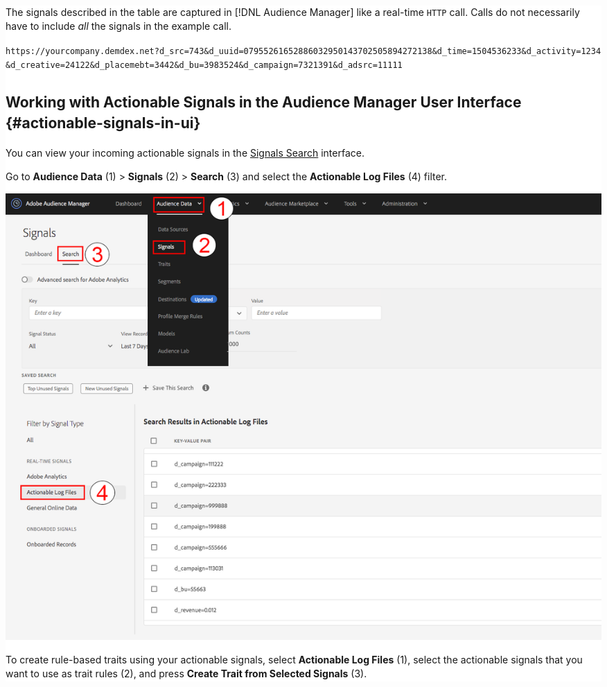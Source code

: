 The signals described in the table are captured in [!DNL Audience Manager] like a real-time `HTTP` call. Calls do not necessarily have to include *all* the signals in the example call. 

```
https://yourcompany.demdex.net?d_src=743&d_uuid=07955261652886032950143702505894272138&d_time=1504536233&d_activity=1234&d_creative=24122&d_placemebt=3442&d_bu=3983524&d_campaign=7321391&d_adsrc=11111
```

## Working with Actionable Signals in the Audience Manager User Interface {#actionable-signals-in-ui}

You can view your incoming actionable signals in the [Signals Search](/help/using/features/data-explorer/data-explorer-signals-search/data-explorer-signals-search.md) interface. 

Go to **Audience Data** (1) > **Signals** (2) > **Search** (3) and select the **Actionable Log Files** (4) filter.

![Actionable Signals in UI](/help/using/integration/assets/alf-in-signals.png)

To create rule-based traits using your actionable signals, select **Actionable Log Files** (1), select the actionable signals that you want to use as trait rules (2), and press **Create Trait from Selected Signals** (3).
